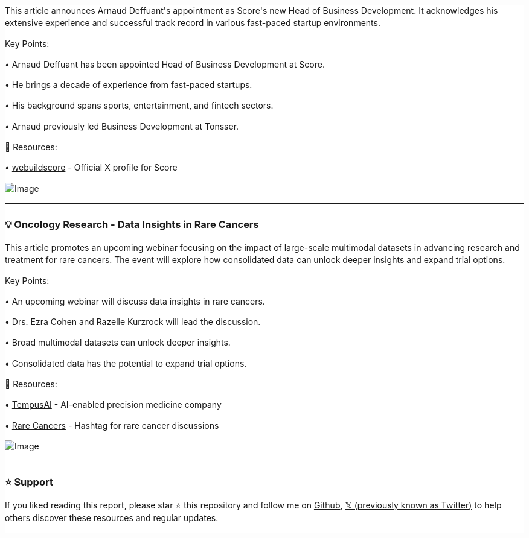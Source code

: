 This article announces Arnaud Deffuant's appointment as Score's new Head of Business Development. It acknowledges his extensive experience and successful track record in various fast-paced startup environments.

Key Points:

• Arnaud Deffuant has been appointed Head of Business Development at Score.

• He brings a decade of experience from fast-paced startups.

• His background spans sports, entertainment, and fintech sectors.

• Arnaud previously led Business Development at Tonsser.

🔗 Resources:

• [webuildscore](https://x.com/webuildscore) - Official X profile for Score

![Image](https://pbs.twimg.com/media/G2BYo8IWAAAtgP0?format=jpg&name=small)

---
### 💡 Oncology Research - Data Insights in Rare Cancers

This article promotes an upcoming webinar focusing on the impact of large-scale multimodal datasets in advancing research and treatment for rare cancers. The event will explore how consolidated data can unlock deeper insights and expand trial options.

Key Points:

• An upcoming webinar will discuss data insights in rare cancers.

• Drs. Ezra Cohen and Razelle Kurzrock will lead the discussion.

• Broad multimodal datasets can unlock deeper insights.

• Consolidated data has the potential to expand trial options.

🔗 Resources:

• [TempusAI](https://x.com/TempusAI) - AI-enabled precision medicine company

• [Rare Cancers](https://x.com/hashtag/RareCancers?src=hashtag_click) - Hashtag for rare cancer discussions

![Image](https://pbs.twimg.com/media/G2BSSP9XEAAHKa2?format=jpg&name=small)


---

### ⭐️ Support

If you liked reading this report, please star ⭐️ this repository and follow me on [Github](https://github.com/Drix10), [𝕏 (previously known as Twitter)](https://x.com/DRIX_10_) to help others discover these resources and regular updates.

---